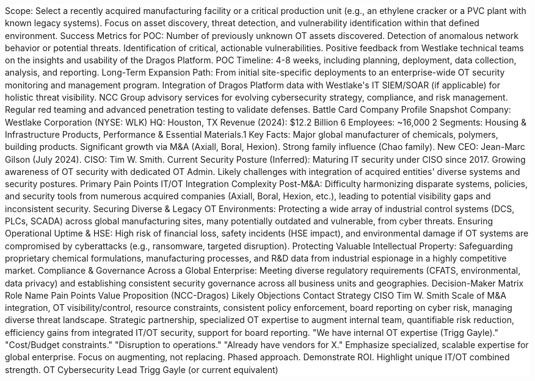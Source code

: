 Scope: Select a recently acquired manufacturing facility or a critical production unit (e.g., an ethylene cracker or a PVC plant with known legacy systems). Focus on asset discovery, threat detection, and vulnerability identification within that defined environment.
Success Metrics for POC:
Number of previously unknown OT assets discovered.
Detection of anomalous network behavior or potential threats.
Identification of critical, actionable vulnerabilities.
Positive feedback from Westlake technical teams on the insights and usability of the Dragos Platform.
POC Timeline: 4-8 weeks, including planning, deployment, data collection, analysis, and reporting.
Long-Term Expansion Path:
From initial site-specific deployments to an enterprise-wide OT security monitoring and management program.
Integration of Dragos Platform data with Westlake's IT SIEM/SOAR (if applicable) for holistic threat visibility.
NCC Group advisory services for evolving cybersecurity strategy, compliance, and risk management.
Regular red teaming and advanced penetration testing to validate defenses.
Battle Card
Company Profile Snapshot
Company: Westlake Corporation (NYSE: WLK)
HQ: Houston, TX
Revenue (2024): $12.2 Billion 6
Employees: ~16,000 2
Segments: Housing & Infrastructure Products, Performance & Essential Materials.1
Key Facts: Major global manufacturer of chemicals, polymers, building products. Significant growth via M&A (Axiall, Boral, Hexion). Strong family influence (Chao family). New CEO: Jean-Marc Gilson (July 2024). CISO: Tim W. Smith.
Current Security Posture (Inferred): Maturing IT security under CISO since 2017. Growing awareness of OT security with dedicated OT Admin. Likely challenges with integration of acquired entities' diverse systems and security postures.
Primary Pain Points
IT/OT Integration Complexity Post-M&A: Difficulty harmonizing disparate systems, policies, and security tools from numerous acquired companies (Axiall, Boral, Hexion, etc.), leading to potential visibility gaps and inconsistent security.
Securing Diverse & Legacy OT Environments: Protecting a wide array of industrial control systems (DCS, PLCs, SCADA) across global manufacturing sites, many potentially outdated and vulnerable, from cyber threats.
Ensuring Operational Uptime & HSE: High risk of financial loss, safety incidents (HSE impact), and environmental damage if OT systems are compromised by cyberattacks (e.g., ransomware, targeted disruption).
Protecting Valuable Intellectual Property: Safeguarding proprietary chemical formulations, manufacturing processes, and R&D data from industrial espionage in a highly competitive market.
Compliance & Governance Across a Global Enterprise: Meeting diverse regulatory requirements (CFATS, environmental, data privacy) and establishing consistent security governance across all business units and geographies.
Decision-Maker Matrix
Role
Name
Pain Points
Value Proposition (NCC-Dragos)
Likely Objections
Contact Strategy
CISO
Tim W. Smith
Scale of M&A integration, OT visibility/control, resource constraints, consistent policy enforcement, board reporting on cyber risk, managing diverse threat landscape.
Strategic partnership, specialized OT expertise to augment internal team, quantifiable risk reduction, efficiency gains from integrated IT/OT security, support for board reporting.
"We have internal OT expertise (Trigg Gayle)." "Cost/Budget constraints." "Disruption to operations." "Already have vendors for X."
Emphasize specialized, scalable expertise for global enterprise. Focus on augmenting, not replacing. Phased approach. Demonstrate ROI. Highlight unique IT/OT combined strength.
OT Cybersecurity Lead
Trigg Gayle (or current equivalent)